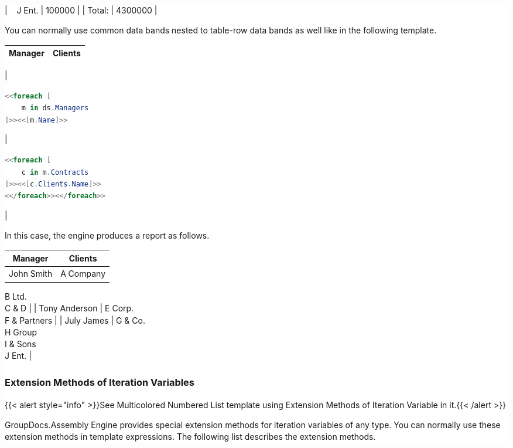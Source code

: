 |    J Ent. | 100000 |
| Total: | 4300000 |

You can normally use common data bands nested to table-row data bands as well like in the following template.

| Manager | Clients |
| --- | --- |
| 
```csharp
<<foreach [
    m in ds.Managers
]>><<[m.Name]>>
```



 | 

```csharp
<<foreach [
    c in m.Contracts
]>><<[c.Clients.Name]>>
<</foreach>><</foreach>>
```



 |

In this case, the engine produces a report as follows.

| Manager | Clients |
| --- | --- |
| John Smith | A Company  
B Ltd.  
C & D |
| Tony Anderson | E Corp.  
F & Partners |
| July James | G & Co.  
H Group  
I & Sons  
J Ent. |

### Extension Methods of Iteration Variables

{{< alert style="info" >}}See Multicolored Numbered List template using Extension Methods of Iteration Variable in it.{{< /alert >}}

GroupDocs.Assembly Engine provides special extension methods for iteration variables of any type. You can normally use these extension methods in template expressions. The following list describes the extension methods.
